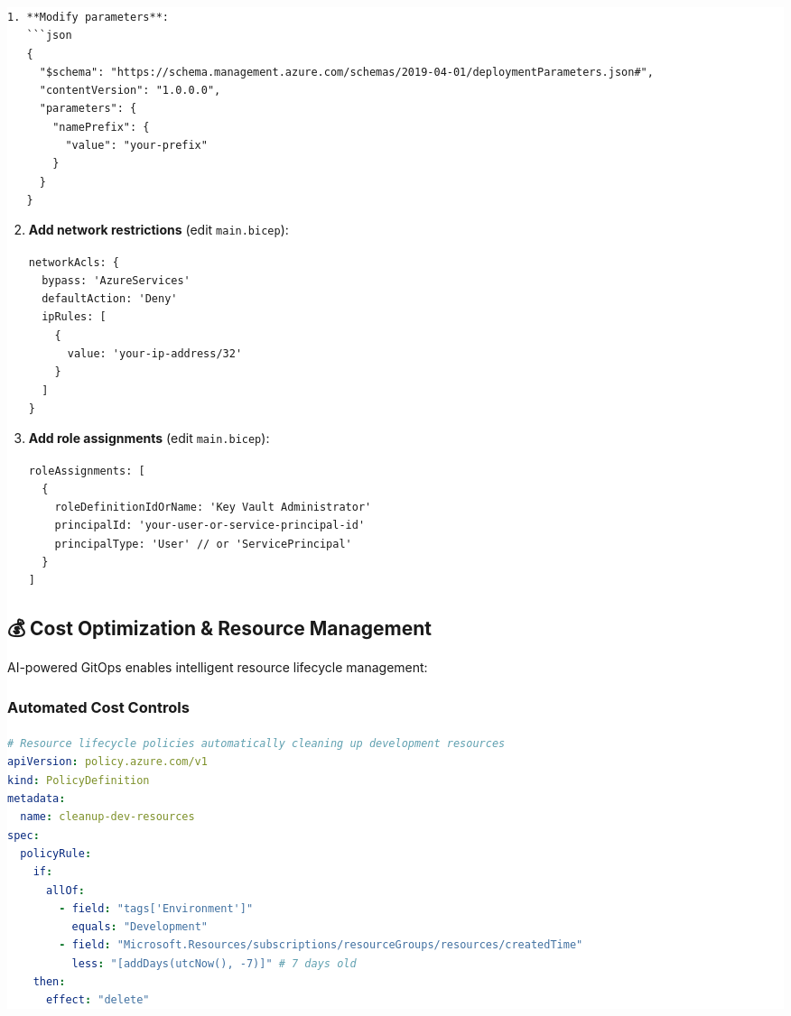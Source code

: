 ````
1. **Modify parameters**:
   ```json
   {
     "$schema": "https://schema.management.azure.com/schemas/2019-04-01/deploymentParameters.json#",
     "contentVersion": "1.0.0.0",
     "parameters": {
       "namePrefix": {
         "value": "your-prefix"
       }
     }
   }
````

2. **Add network restrictions** (edit `main.bicep`):

   ```bicep
   networkAcls: {
     bypass: 'AzureServices'
     defaultAction: 'Deny'
     ipRules: [
       {
         value: 'your-ip-address/32'
       }
     ]
   }
   ```

3. **Add role assignments** (edit `main.bicep`):
   ```bicep
   roleAssignments: [
     {
       roleDefinitionIdOrName: 'Key Vault Administrator'
       principalId: 'your-user-or-service-principal-id'
       principalType: 'User' // or 'ServicePrincipal'
     }
   ]
   ```

## 💰 Cost Optimization & Resource Management

AI-powered GitOps enables intelligent resource lifecycle management:

### Automated Cost Controls

```yaml
# Resource lifecycle policies automatically cleaning up development resources
apiVersion: policy.azure.com/v1
kind: PolicyDefinition
metadata:
  name: cleanup-dev-resources
spec:
  policyRule:
    if:
      allOf:
        - field: "tags['Environment']"
          equals: "Development"
        - field: "Microsoft.Resources/subscriptions/resourceGroups/resources/createdTime"
          less: "[addDays(utcNow(), -7)]" # 7 days old
    then:
      effect: "delete"
```
